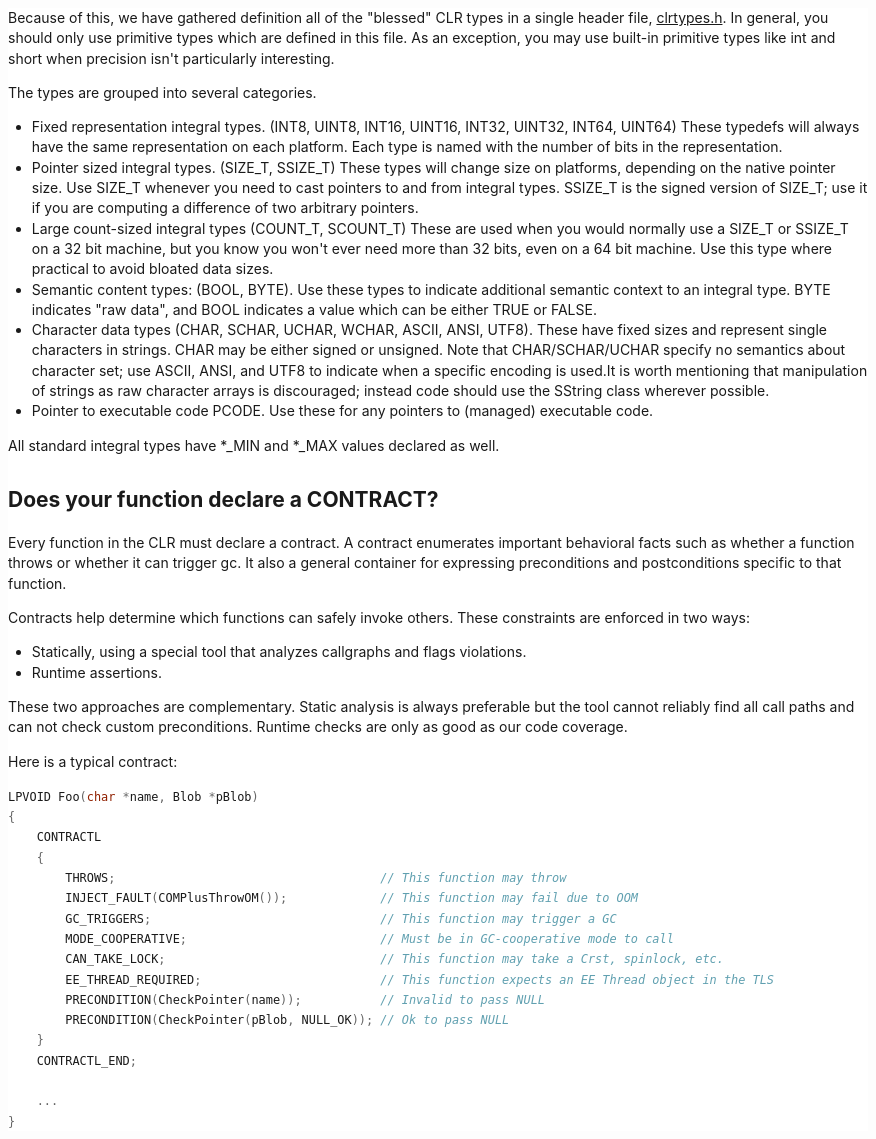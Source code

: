 Because of this, we have gathered definition all of the "blessed" CLR types in a single header file, [clrtypes.h](https://github.com/dotnet/coreclr/blob/master/src/inc/clrtypes.h). In general, you should only use primitive types which are defined in this file. As an exception, you may use built-in primitive types like int and short when precision isn't particularly interesting.

The types are grouped into several categories.

- Fixed representation integral types. (INT8, UINT8, INT16, UINT16, INT32, UINT32, INT64, UINT64) These typedefs will always have the same representation on each platform. Each type is named with the number of bits in the representation.
- Pointer sized integral types. (SIZE_T, SSIZE_T) These types will change size on platforms, depending on the native pointer size. Use SIZE_T whenever you need to cast pointers to and from integral types. SSIZE_T is the signed version of SIZE_T; use it if you are computing a difference of two arbitrary pointers.
- Large count-sized integral types (COUNT_T, SCOUNT_T) These are used when you would normally use a SIZE_T or SSIZE_T on a 32 bit machine, but you know you won't ever need more than 32 bits, even on a 64 bit machine. Use this type where practical to avoid bloated data sizes.
- Semantic content types: (BOOL, BYTE). Use these types to indicate additional semantic context to an integral type. BYTE indicates "raw data", and BOOL indicates a value which can be either TRUE or FALSE.
- Character data types (CHAR, SCHAR, UCHAR, WCHAR, ASCII, ANSI, UTF8). These have fixed sizes and represent single characters in strings. CHAR may be either signed or unsigned. Note that CHAR/SCHAR/UCHAR specify no semantics about character set; use ASCII, ANSI, and UTF8 to indicate when a specific encoding is used.It is worth mentioning that manipulation of strings as raw character arrays is discouraged; instead code should use the SString class wherever possible.
- Pointer to executable code PCODE. Use these for any pointers to (managed) executable code.

All standard integral types have *_MIN and *_MAX values declared as well.

## Does your function declare a CONTRACT?

Every function in the CLR must declare a contract. A contract enumerates important behavioral facts such as whether a function throws or whether it can trigger gc. It also a general container for expressing preconditions and postconditions specific to that function.

Contracts help determine which functions can safely invoke others. These constraints are enforced in two ways:

- Statically, using a special tool that analyzes callgraphs and flags violations.
- Runtime assertions.

These two approaches are complementary. Static analysis is always preferable but the tool cannot reliably find all call paths and can not check custom preconditions. Runtime checks are only as good as our code coverage.

Here is a typical contract:

```c++
LPVOID Foo(char *name, Blob *pBlob)
{
    CONTRACTL
    {
        THROWS;                                     // This function may throw
        INJECT_FAULT(COMPlusThrowOM());             // This function may fail due to OOM
        GC_TRIGGERS;                                // This function may trigger a GC
        MODE_COOPERATIVE;                           // Must be in GC-cooperative mode to call
        CAN_TAKE_LOCK;                              // This function may take a Crst, spinlock, etc.
        EE_THREAD_REQUIRED;                         // This function expects an EE Thread object in the TLS
        PRECONDITION(CheckPointer(name));           // Invalid to pass NULL
        PRECONDITION(CheckPointer(pBlob, NULL_OK)); // Ok to pass NULL
    }
    CONTRACTL_END;

    ...
}
```